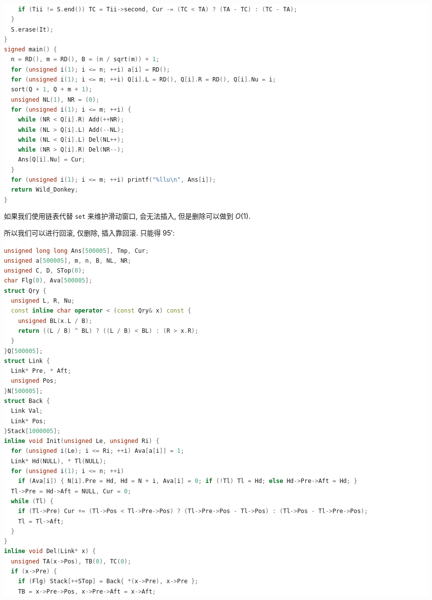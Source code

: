 ```cpp
    if (Tii != S.end()) TC = Tii->second, Cur -= (TC < TA) ? (TA - TC) : (TC - TA);
  }
  S.erase(It);
}
signed main() {
  n = RD(), m = RD(), B = (n / sqrt(m)) + 1;
  for (unsigned i(1); i <= n; ++i) a[i] = RD();
  for (unsigned i(1); i <= m; ++i) Q[i].L = RD(), Q[i].R = RD(), Q[i].Nu = i;
  sort(Q + 1, Q + m + 1);
  unsigned NL(1), NR = (0);
  for (unsigned i(1); i <= m; ++i) {
    while (NR < Q[i].R) Add(++NR);
    while (NL > Q[i].L) Add(--NL);
    while (NL < Q[i].L) Del(NL++);
    while (NR > Q[i].R) Del(NR--);
    Ans[Q[i].Nu] = Cur;
  }
  for (unsigned i(1); i <= m; ++i) printf("%llu\n", Ans[i]);
  return Wild_Donkey;
}
```

如果我们使用链表代替 `set` 来维护滑动窗口, 会无法插入, 但是删除可以做到 $O(1)$.

所以我们可以进行回滚, 仅删除, 插入靠回滚. 只能得 $95'$:

```cpp
unsigned long long Ans[500005], Tmp, Cur;
unsigned a[500005], m, n, B, NL, NR;
unsigned C, D, STop(0);
char Flg(0), Ava[500005];
struct Qry {
  unsigned L, R, Nu;
  const inline char operator < (const Qry& x) const {
    unsigned BL(x.L / B);
    return ((L / B) ^ BL) ? ((L / B) < BL) : (R > x.R);
  }
}Q[500005];
struct Link {
  Link* Pre, * Aft;
  unsigned Pos;
}N[500005];
struct Back {
  Link Val;
  Link* Pos;
}Stack[1000005];
inline void Init(unsigned Le, unsigned Ri) {
  for (unsigned i(Le); i <= Ri; ++i) Ava[a[i]] = 1;
  Link* Hd(NULL), * Tl(NULL);
  for (unsigned i(1); i <= n; ++i)
    if (Ava[i]) { N[i].Pre = Hd, Hd = N + i, Ava[i] = 0; if (!Tl) Tl = Hd; else Hd->Pre->Aft = Hd; }
  Tl->Pre = Hd->Aft = NULL, Cur = 0;
  while (Tl) {
    if (Tl->Pre) Cur += (Tl->Pos < Tl->Pre->Pos) ? (Tl->Pre->Pos - Tl->Pos) : (Tl->Pos - Tl->Pre->Pos);
    Tl = Tl->Aft;
  }
}
inline void Del(Link* x) {
  unsigned TA(x->Pos), TB(0), TC(0);
  if (x->Pre) {
    if (Flg) Stack[++STop] = Back{ *(x->Pre), x->Pre };
    TB = x->Pre->Pos, x->Pre->Aft = x->Aft;
```